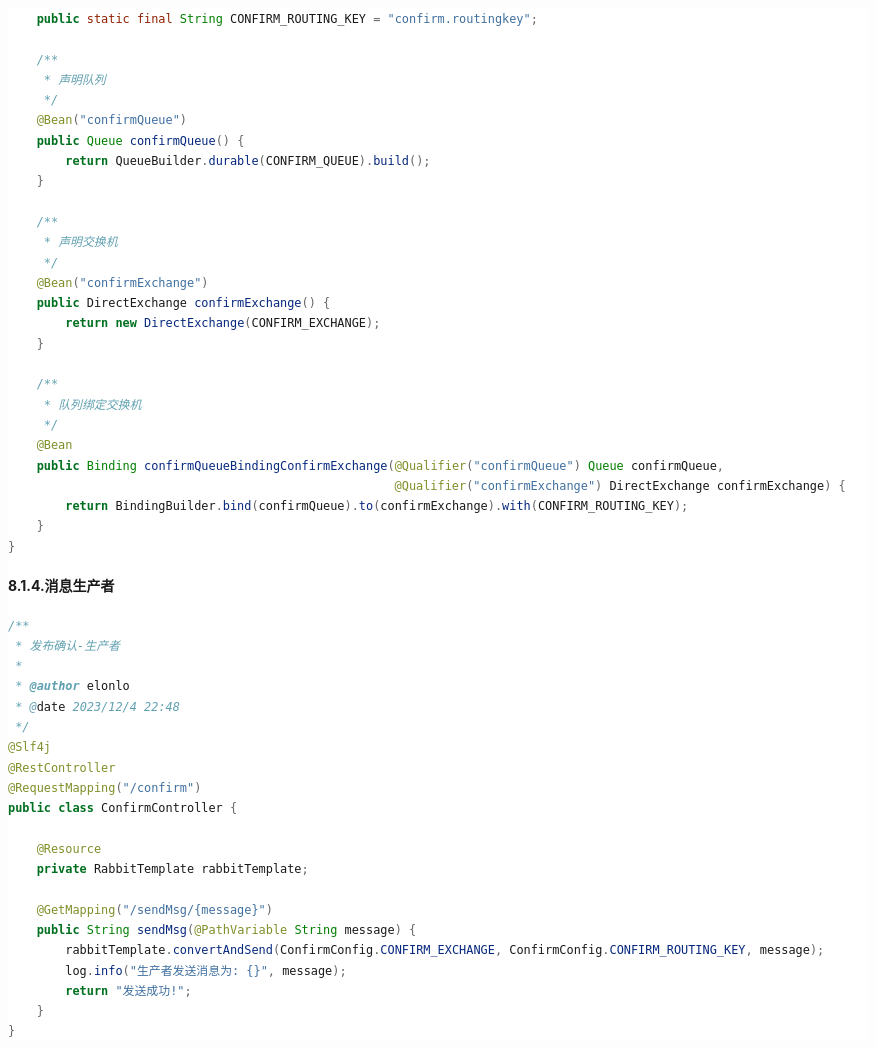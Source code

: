```java
    public static final String CONFIRM_ROUTING_KEY = "confirm.routingkey";

    /**
     * 声明队列
     */
    @Bean("confirmQueue")
    public Queue confirmQueue() {
        return QueueBuilder.durable(CONFIRM_QUEUE).build();
    }

    /**
     * 声明交换机
     */
    @Bean("confirmExchange")
    public DirectExchange confirmExchange() {
        return new DirectExchange(CONFIRM_EXCHANGE);
    }

    /**
     * 队列绑定交换机
     */
    @Bean
    public Binding confirmQueueBindingConfirmExchange(@Qualifier("confirmQueue") Queue confirmQueue,
                                                      @Qualifier("confirmExchange") DirectExchange confirmExchange) {
        return BindingBuilder.bind(confirmQueue).to(confirmExchange).with(CONFIRM_ROUTING_KEY);
    }
}
```

#### 8.1.4.消息生产者

```java
/**
 * 发布确认-生产者
 *
 * @author elonlo
 * @date 2023/12/4 22:48
 */
@Slf4j
@RestController
@RequestMapping("/confirm")
public class ConfirmController {

    @Resource
    private RabbitTemplate rabbitTemplate;

    @GetMapping("/sendMsg/{message}")
    public String sendMsg(@PathVariable String message) {
        rabbitTemplate.convertAndSend(ConfirmConfig.CONFIRM_EXCHANGE, ConfirmConfig.CONFIRM_ROUTING_KEY, message);
        log.info("生产者发送消息为: {}", message);
        return "发送成功!";
    }
}
```
